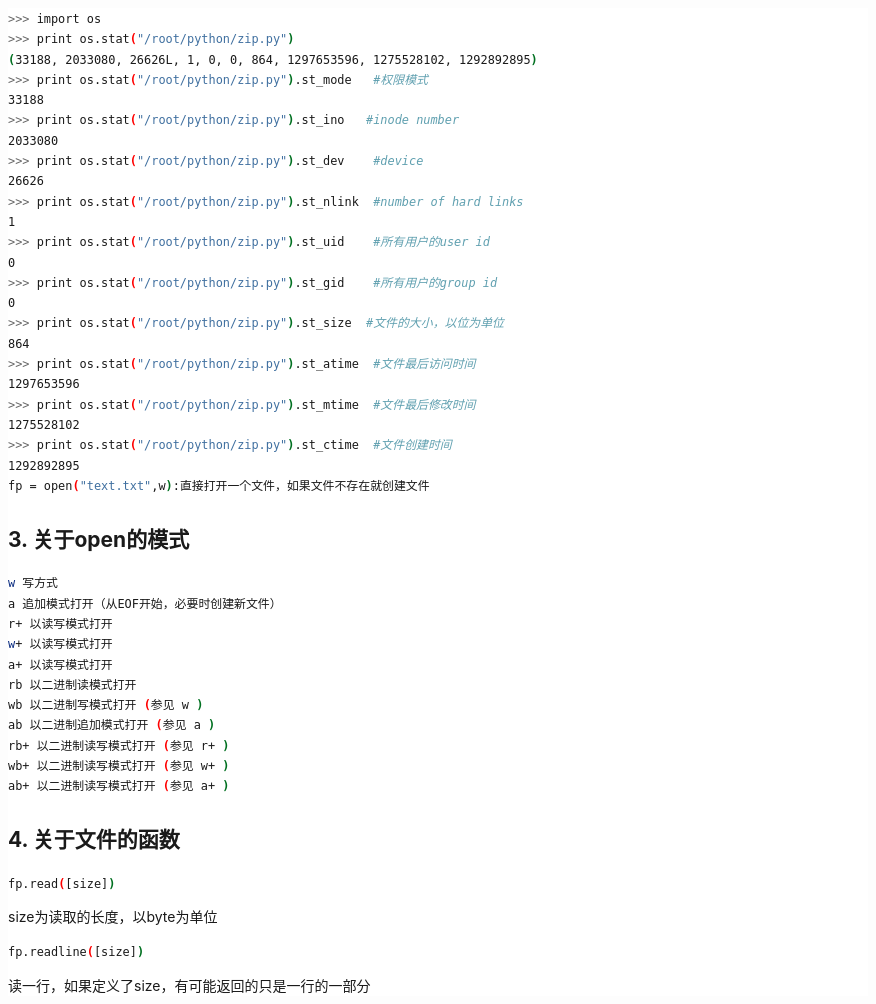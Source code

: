 ```bash
>>> import os
>>> print os.stat("/root/python/zip.py")
(33188, 2033080, 26626L, 1, 0, 0, 864, 1297653596, 1275528102, 1292892895)
>>> print os.stat("/root/python/zip.py").st_mode   #权限模式
33188
>>> print os.stat("/root/python/zip.py").st_ino   #inode number
2033080
>>> print os.stat("/root/python/zip.py").st_dev    #device
26626
>>> print os.stat("/root/python/zip.py").st_nlink  #number of hard links
1
>>> print os.stat("/root/python/zip.py").st_uid    #所有用户的user id
0
>>> print os.stat("/root/python/zip.py").st_gid    #所有用户的group id
0
>>> print os.stat("/root/python/zip.py").st_size  #文件的大小，以位为单位
864
>>> print os.stat("/root/python/zip.py").st_atime  #文件最后访问时间
1297653596
>>> print os.stat("/root/python/zip.py").st_mtime  #文件最后修改时间
1275528102
>>> print os.stat("/root/python/zip.py").st_ctime  #文件创建时间
1292892895
fp = open("text.txt",w):直接打开一个文件，如果文件不存在就创建文件
```

## 3. 关于open的模式

```bash
w 写方式
a 追加模式打开（从EOF开始，必要时创建新文件）
r+ 以读写模式打开
w+ 以读写模式打开
a+ 以读写模式打开
rb 以二进制读模式打开
wb 以二进制写模式打开 (参见 w )
ab 以二进制追加模式打开 (参见 a )
rb+ 以二进制读写模式打开 (参见 r+ )
wb+ 以二进制读写模式打开 (参见 w+ )
ab+ 以二进制读写模式打开 (参见 a+ )
```

## 4. 关于文件的函数

```bash
fp.read([size])   
```

                 
size为读取的长度，以byte为单位

```bash
fp.readline([size])  
```
读一行，如果定义了size，有可能返回的只是一行的一部分
